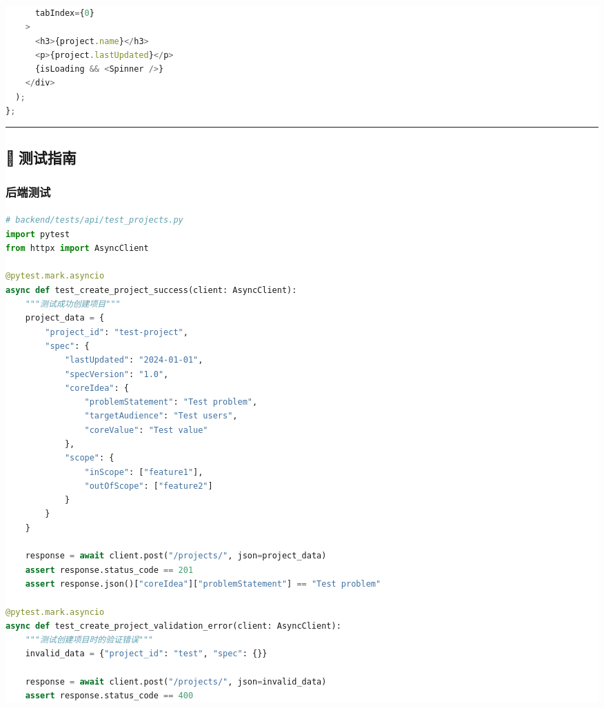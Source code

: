 ```typescript
      tabIndex={0}
    >
      <h3>{project.name}</h3>
      <p>{project.lastUpdated}</p>
      {isLoading && <Spinner />}
    </div>
  );
};
```

---

## 🧪 测试指南

### 后端测试
```python
# backend/tests/api/test_projects.py
import pytest
from httpx import AsyncClient

@pytest.mark.asyncio
async def test_create_project_success(client: AsyncClient):
    """测试成功创建项目"""
    project_data = {
        "project_id": "test-project",
        "spec": {
            "lastUpdated": "2024-01-01",
            "specVersion": "1.0",
            "coreIdea": {
                "problemStatement": "Test problem",
                "targetAudience": "Test users", 
                "coreValue": "Test value"
            },
            "scope": {
                "inScope": ["feature1"],
                "outOfScope": ["feature2"]
            }
        }
    }
    
    response = await client.post("/projects/", json=project_data)
    assert response.status_code == 201
    assert response.json()["coreIdea"]["problemStatement"] == "Test problem"

@pytest.mark.asyncio
async def test_create_project_validation_error(client: AsyncClient):
    """测试创建项目时的验证错误"""
    invalid_data = {"project_id": "test", "spec": {}}
    
    response = await client.post("/projects/", json=invalid_data)
    assert response.status_code == 400
```
